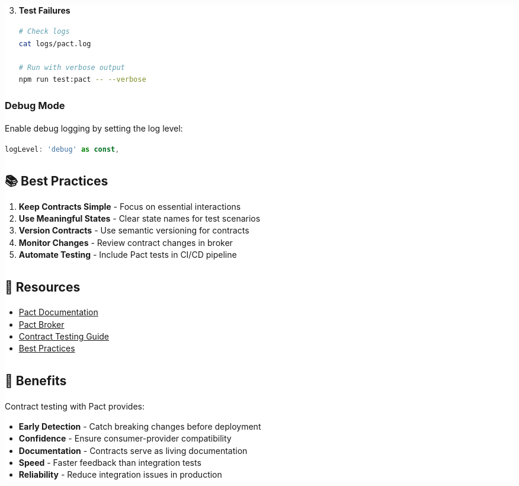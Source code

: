 3. **Test Failures**
   ```bash
   # Check logs
   cat logs/pact.log
   
   # Run with verbose output
   npm run test:pact -- --verbose
   ```

### Debug Mode

Enable debug logging by setting the log level:

```typescript
logLevel: 'debug' as const,
```

## 📚 Best Practices

1. **Keep Contracts Simple** - Focus on essential interactions
2. **Use Meaningful States** - Clear state names for test scenarios
3. **Version Contracts** - Use semantic versioning for contracts
4. **Monitor Changes** - Review contract changes in broker
5. **Automate Testing** - Include Pact tests in CI/CD pipeline

## 🔗 Resources

- [Pact Documentation](https://docs.pact.io/)
- [Pact Broker](https://docs.pact.io/pact_broker/)
- [Contract Testing Guide](https://docs.pact.io/implementation_guides/contract_testing/)
- [Best Practices](https://docs.pact.io/implementation_guides/best_practices/)

## 🎉 Benefits

Contract testing with Pact provides:

- **Early Detection** - Catch breaking changes before deployment
- **Confidence** - Ensure consumer-provider compatibility
- **Documentation** - Contracts serve as living documentation
- **Speed** - Faster feedback than integration tests
- **Reliability** - Reduce integration issues in production 
